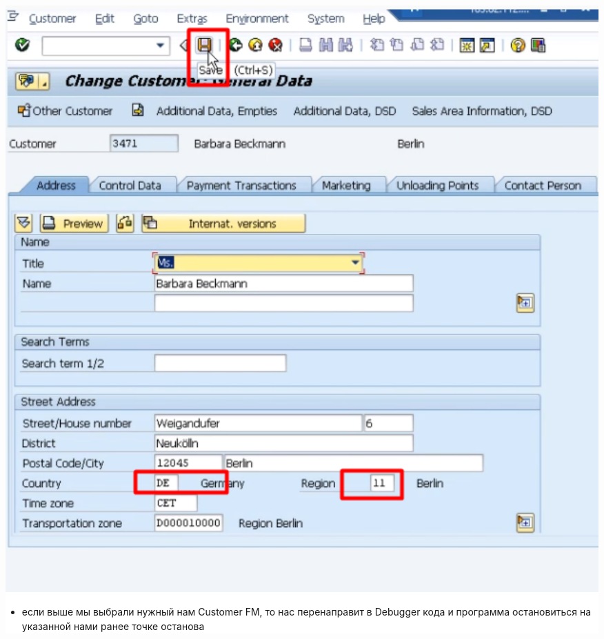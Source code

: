
![qownnotes-media-lJPhqL](../media/5139.png)



- если выше мы выбрали нужный нам Customer FM, то нас перенаправит в Debugger кода и программа остановиться на указанной нами ранее точке останова
